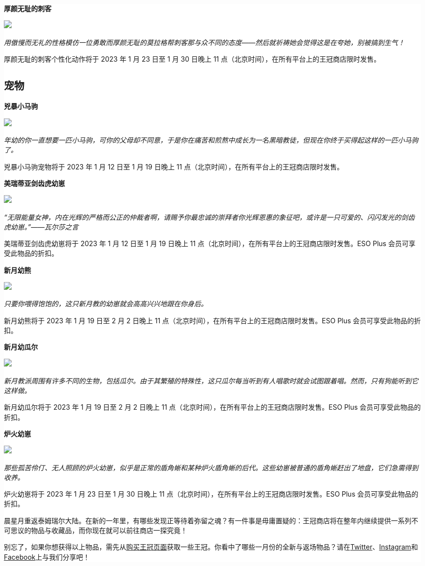 **厚颜无耻的刺客**

![](https://esosslfiles-a.akamaihd.net/ape/uploads/2022/12/e2c377237e92a62875caaeb45d39125b.jpg)

_用傲慢而无礼的性格模仿一位勇敢而厚颜无耻的莫拉格帮刺客那与众不同的态度——然后就祈祷她会觉得这是在夸她，别被搞到生气！_

厚颜无耻的刺客个性化动作将于 2023 年 1 月 23 日至 1 月 30 日晚上 11 点（北京时间），在所有平台上的王冠商店限时发售。

## 宠物

**兇暴小马驹**

![](https://esosslfiles-a.akamaihd.net/ape/uploads/2022/12/1eea6e153d5514927c8a7e4416394659.jpg)

_年幼的你一直想要一匹小马驹，可你的父母却不同意，于是你在痛苦和煎熬中成长为一名黑暗教徒，但现在你终于买得起这样的一匹小马驹了。_

兇暴小马驹宠物将于 2023 年 1 月 12 日至 1 月 19 日晚上 11 点（北京时间），在所有平台上的王冠商店限时发售。

**美瑞蒂亚剑齿虎幼崽**

![](https://esosslfiles-a.akamaihd.net/ape/uploads/2022/12/782182436402568b8aa0b95b7002504c.jpg)

_“无限能量女神，内在光辉的严格而公正的仲裁者啊，请赐予你最忠诚的崇拜者你光辉恩惠的象征吧，或许是一只可爱的、闪闪发光的剑齿虎幼崽。”——瓦尔莎之言_

美瑞蒂亚剑齿虎幼崽将于 2023 年 1 月 12 日至 1 月 19 日晚上 11 点（北京时间），在所有平台上的王冠商店限时发售。ESO Plus
会员可享受此物品的折扣。

**新月幼熊**

![](https://esosslfiles-a.akamaihd.net/ape/uploads/2022/12/e5352e2b527f6b9fcbea9d9172b9534f.jpg)

_只要你喂得饱饱的，这只新月教的幼崽就会高高兴兴地跟在你身后。_

新月幼熊将于 2023 年 1 月 19 日至 2 月 2 日晚上 11 点（北京时间），在所有平台上的王冠商店限时发售。ESO Plus
会员可享受此物品的折扣。

**新月幼瓜尔**

![](https://esosslfiles-a.akamaihd.net/ape/uploads/2022/12/4f02642b32245f6159a828a6ddf1a267.jpg)

_新月教派周围有许多不同的生物，包括瓜尔。由于其繁殖的特殊性，这只瓜尔每当听到有人唱歌时就会试图跟着唱。然而，只有狗能听到它这样做。_

新月幼瓜尔将于 2023 年 1 月 19 日至 2 月 2 日晚上 11 点（北京时间），在所有平台上的王冠商店限时发售。ESO Plus
会员可享受此物品的折扣。

**炉火幼崽**

![](https://esosslfiles-a.akamaihd.net/ape/uploads/2022/12/de13631a3535ff431258742aafc74d7b.jpg)

_那些孤苦伶仃、无人照顾的炉火幼崽，似乎是正常的盾角蜥和某种炉火盾角蜥的后代。这些幼崽被普通的盾角蜥赶出了地盘，它们急需得到收养。_

炉火幼崽将于 2023 年 1 月 23 日至 1 月 30 日晚上 11 点（北京时间），在所有平台上的王冠商店限时发售。ESO Plus
会员可享受此物品的折扣。

晨星月重返泰姆瑞尔大陆。在新的一年里，有哪些发现正等待着弥留之魂？有一件事是毋庸置疑的：王冠商店将在整年内继续提供一系列不可思议的物品与收藏品，而你现在就可以前往商店一探究竟！

别忘了，如果你想获得以上物品，需先从[购买王冠页面](https://www.elderscrollsonline.com/cn/crowns)获取一些王冠。你看中了哪些一月份的全新与返场物品？请在[Twitter](https://twitter.com/TESOnline)、[Instagram](https://www.instagram.com/elderscrollsonline/)和[Facebook](https://www.facebook.com/elderscrollsonline)上与我们分享吧！
